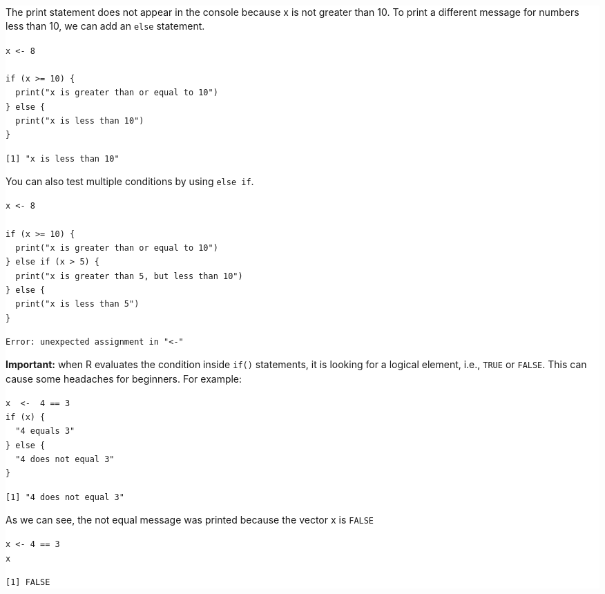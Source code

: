 The print statement does not appear in the console because x is not greater than 10. To print a different message for numbers less than 10, we can add an `else` statement.

~~~ {.r}
x <- 8

if (x >= 10) {
  print("x is greater than or equal to 10")
} else {
  print("x is less than 10")
}
~~~
~~~ {.output}
[1] "x is less than 10"
~~~

You can also test multiple conditions by using `else if`.

~~~ {.r}
x <- 8

if (x >= 10) {
  print("x is greater than or equal to 10")
} else if (x > 5) {
  print("x is greater than 5, but less than 10")
} else {
  print("x is less than 5")
}
~~~
~~~ {.error}
Error: unexpected assignment in "<-"
~~~

**Important:** when R evaluates the condition inside `if()` statements, it is
looking for a logical element, i.e., `TRUE` or `FALSE`. This can cause some
headaches for beginners. For example:

~~~ {.r}
x  <-  4 == 3
if (x) {
  "4 equals 3"
} else {
  "4 does not equal 3"
}
~~~
~~~ {.output}
[1] "4 does not equal 3"
~~~

As we can see, the not equal message was printed because the vector x is `FALSE`

~~~ {.r}
x <- 4 == 3
x
~~~
~~~ {.output}
[1] FALSE
~~~
